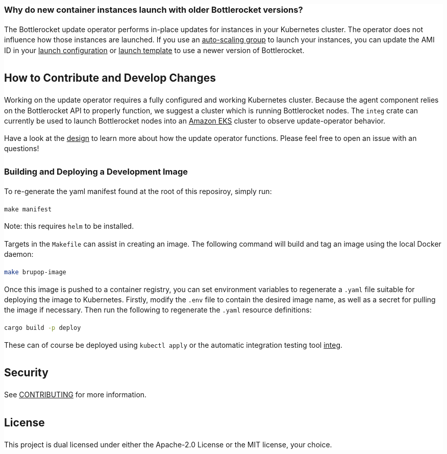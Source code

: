 ### Why do new container instances launch with older Bottlerocket versions?

The Bottlerocket update operator performs in-place updates for instances in your Kubernetes cluster.
The operator does not influence how those instances are launched.
If you use an [auto-scaling group](https://docs.aws.amazon.com/autoscaling/ec2/userguide/AutoScalingGroup.html) to launch your instances, you can update the AMI ID in your [launch configuration](https://docs.aws.amazon.com/autoscaling/ec2/userguide/LaunchConfiguration.html) or [launch template](https://docs.aws.amazon.com/autoscaling/ec2/userguide/LaunchTemplates.html) to use a newer version of Bottlerocket.

## How to Contribute and Develop Changes

Working on the update operator requires a fully configured and working Kubernetes cluster.
Because the agent component relies on the Bottlerocket API to properly function, we suggest a cluster which is running Bottlerocket nodes.
The `integ` crate can currently be used to launch Bottlerocket nodes into an [Amazon EKS](https://aws.amazon.com/eks/) cluster to observe update-operator behavior.

Have a look at the [design](./design/DESIGN.md) to learn more about how the update operator functions.
Please feel free to open an issue with an questions!

### Building and Deploying a Development Image

To re-generate the yaml manifest found at the root of this reposiroy, simply run:
```
make manifest
```
Note: this requires `helm` to be installed.

Targets in the `Makefile` can assist in creating an image.
The following command will build and tag an image using the local Docker daemon:

```sh
make brupop-image
```

Once this image is pushed to a container registry, you can set environment variables to regenerate a `.yaml` file suitable for deploying the image to Kubernetes.
Firstly, modify the `.env` file to contain the desired image name, as well as a secret for pulling the image if necessary.
Then run the following to regenerate the `.yaml` resource definitions:

```sh
cargo build -p deploy
```

These can of course be deployed using `kubectl apply` or the automatic integration testing tool [integ](https://github.com/bottlerocket-os/bottlerocket-update-operator/tree/develop/integ).

## Security

See [CONTRIBUTING](CONTRIBUTING.md#security-issue-notifications) for more information.

## License

This project is dual licensed under either the Apache-2.0 License or the MIT license, your choice.
